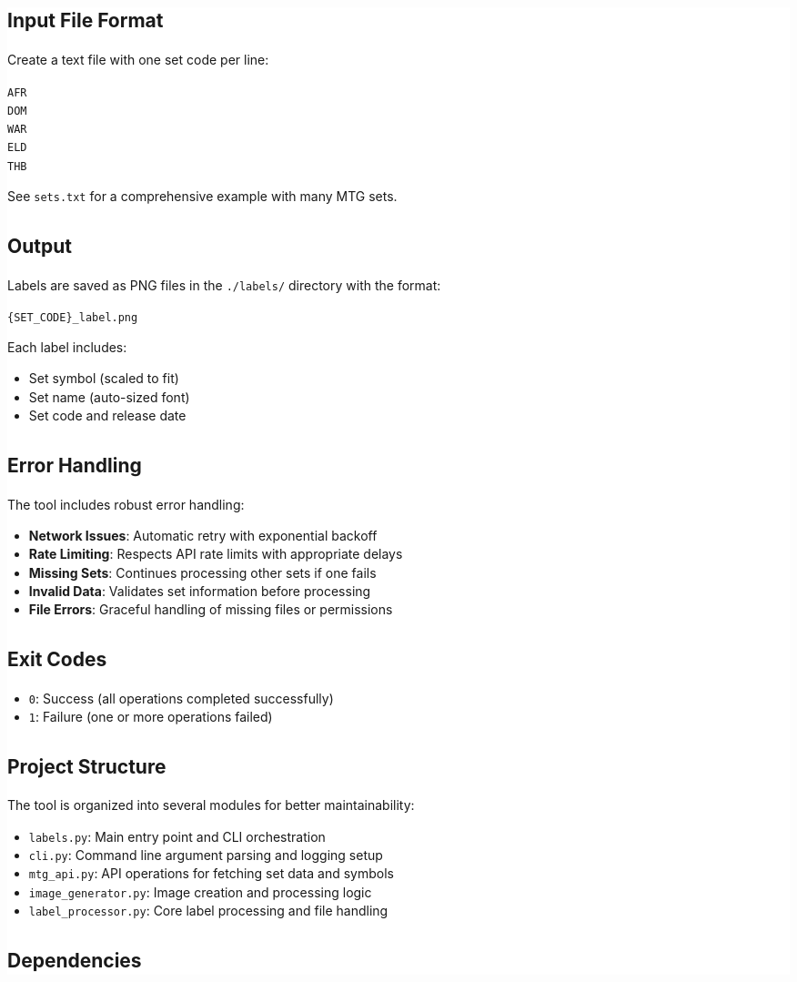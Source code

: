 ## Input File Format

Create a text file with one set code per line:

```
AFR
DOM
WAR
ELD
THB
```

See `sets.txt` for a comprehensive example with many MTG sets.

## Output

Labels are saved as PNG files in the `./labels/` directory with the format:
```
{SET_CODE}_label.png
```

Each label includes:
- Set symbol (scaled to fit)
- Set name (auto-sized font)
- Set code and release date

## Error Handling

The tool includes robust error handling:

- **Network Issues**: Automatic retry with exponential backoff
- **Rate Limiting**: Respects API rate limits with appropriate delays
- **Missing Sets**: Continues processing other sets if one fails
- **Invalid Data**: Validates set information before processing
- **File Errors**: Graceful handling of missing files or permissions

## Exit Codes

- `0`: Success (all operations completed successfully)
- `1`: Failure (one or more operations failed)

## Project Structure

The tool is organized into several modules for better maintainability:

- `labels.py`: Main entry point and CLI orchestration
- `cli.py`: Command line argument parsing and logging setup
- `mtg_api.py`: API operations for fetching set data and symbols
- `image_generator.py`: Image creation and processing logic
- `label_processor.py`: Core label processing and file handling

## Dependencies
